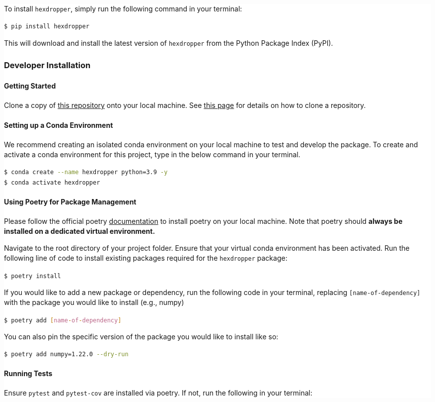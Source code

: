 To install `hexdropper`, simply run the following command in your terminal:

```bash
$ pip install hexdropper
```

This will download and install the latest version of `hexdropper` from the Python Package Index (PyPI).

### Developer Installation

#### Getting Started

Clone a copy of [this repository](https://github.com/UBC-MDS/hexdropper) onto your local machine. See [this page](https://docs.github.com/en/repositories/creating-and-managing-repositories/cloning-a-repository) for details on how to clone a repository.

#### Setting up a Conda Environment

We recommend creating an isolated conda environment on your local machine to test and develop the package. To create and activate a conda environment for this project, type in the below command in your terminal.

```bash
$ conda create --name hexdropper python=3.9 -y 
$ conda activate hexdropper
```

#### Using Poetry for Package Management

Please follow the official poetry [documentation](https://python-poetry.org/docs/) to install poetry on your local machine. Note that poetry should **always be installed on a dedicated virtual environment.**

Navigate to the root directory of your project folder. Ensure that your virtual conda environment has been activated. Run the following line of code to install existing packages required for the `hexdropper` package:

```bash
$ poetry install
```

If you would like to add a new package or dependency, run the following code in your terminal, replacing `[name-of-dependency]` with the package you would like to install (e.g., numpy)

```bash
$ poetry add [name-of-dependency]
```

You can also pin the specific version of the package you would like to install like so: 

```bash
$ poetry add numpy=1.22.0 --dry-run
```

#### Running Tests

Ensure `pytest` and `pytest-cov` are installed via poetry. If not, run the following in your terminal: 
